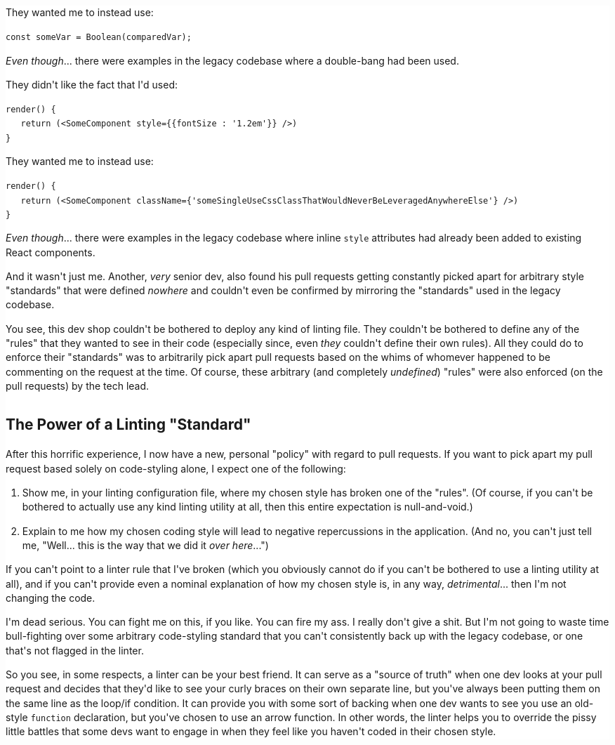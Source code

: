 They wanted me to instead use:

    const someVar = Boolean(comparedVar);

*Even though*... there were examples in the legacy codebase where a double-bang had been used.

They didn't like the fact that I'd used:

    render() {
       return (<SomeComponent style={{fontSize : '1.2em'}} />)
    }

They wanted me to instead use:

    render() {
       return (<SomeComponent className={'someSingleUseCssClassThatWouldNeverBeLeveragedAnywhereElse'} />)
    }

*Even though*... there were examples in the legacy codebase where inline `style` attributes had already been added to existing React components.

And it wasn't just me.  Another, *very* senior dev, also found his pull requests getting constantly picked apart for arbitrary style "standards" that were defined *nowhere* and couldn't even be confirmed by mirroring the "standards" used in the legacy codebase.

You see, this dev shop couldn't be bothered to deploy any kind of linting file.  They couldn't be bothered to define any of the "rules" that they wanted to see in their code (especially since, even *they* couldn't define their own rules).  All they could do to enforce their "standards" was to arbitrarily pick apart pull requests based on the whims of whomever happened to be commenting on the request at the time.  Of course, these arbitrary (and completely *undefined*) "rules" were also enforced (on the pull requests) by the tech lead.

## The Power of a Linting "Standard"

After this horrific experience, I now have a new, personal "policy" with regard to pull requests.  If you want to pick apart my pull request based solely on code-styling alone, I expect one of the following:

 1. Show me, in your linting configuration file, where my chosen style has broken one of the "rules".  (Of course, if you can't be bothered to actually use any kind linting utility at all, then this entire expectation is null-and-void.)

 3. Explain to me how my chosen coding style will lead to negative repercussions in the application.  (And no, you can't just tell me, "Well... this is the way that we did it *over here*...")

If you can't point to a linter rule that I've broken (which you obviously cannot do if you can't be bothered to use a linting utility at all), and if you can't provide even a nominal explanation of how my chosen style is, in any way, *detrimental*... then I'm not changing the code.  

I'm dead serious.  You can fight me on this, if you like.  You can fire my ass.  I really don't give a shit.  But I'm not going to waste time bull-fighting over some arbitrary code-styling standard that you can't consistently back up with the legacy codebase, or one that's not flagged in the linter.

So you see, in some respects, a linter can be your best friend.  It can serve as a "source of truth" when one dev looks at your pull request and decides that they'd like to see your curly braces on their own separate line, but you've always been putting them on the same line as the loop/if condition.  It can provide you with some sort of backing when one dev wants to see you use an old-style `function` declaration, but you've chosen to use an arrow function.  In other words, the linter helps you to override the pissy little battles that some devs want to engage in when they feel like you haven't coded in their chosen style.
